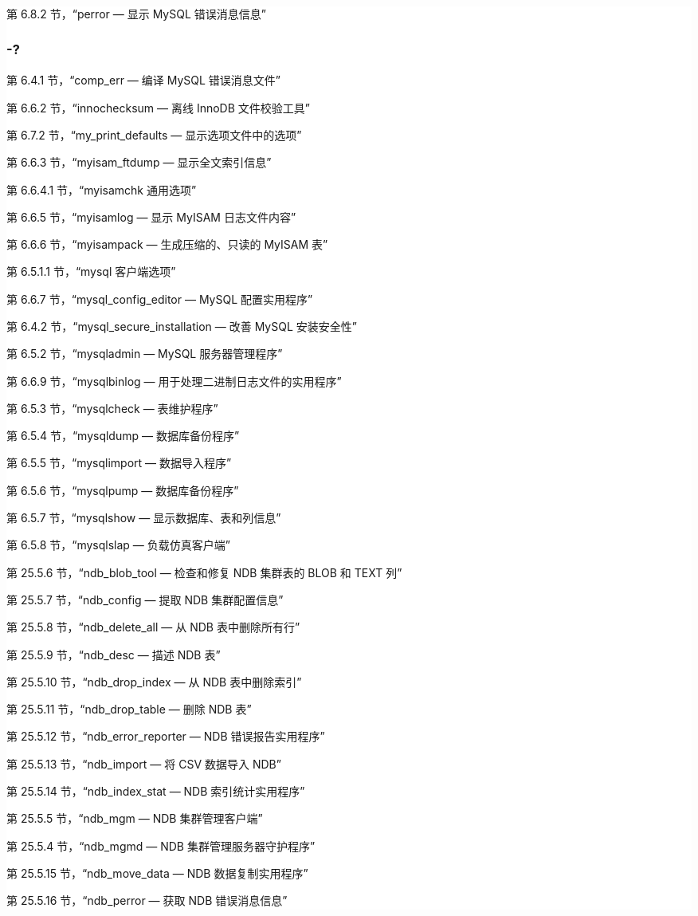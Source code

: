 第 6.8.2 节，“perror — 显示 MySQL 错误消息信息”

### -?

第 6.4.1 节，“comp_err — 编译 MySQL 错误消息文件”

第 6.6.2 节，“innochecksum — 离线 InnoDB 文件校验工具”

第 6.7.2 节，“my_print_defaults — 显示选项文件中的选项”

第 6.6.3 节，“myisam_ftdump — 显示全文索引信息”

第 6.6.4.1 节，“myisamchk 通用选项”

第 6.6.5 节，“myisamlog — 显示 MyISAM 日志文件内容”

第 6.6.6 节，“myisampack — 生成压缩的、只读的 MyISAM 表”

第 6.5.1.1 节，“mysql 客户端选项”

第 6.6.7 节，“mysql_config_editor — MySQL 配置实用程序”

第 6.4.2 节，“mysql_secure_installation — 改善 MySQL 安装安全性”

第 6.5.2 节，“mysqladmin — MySQL 服务器管理程序”

第 6.6.9 节，“mysqlbinlog — 用于处理二进制日志文件的实用程序”

第 6.5.3 节，“mysqlcheck — 表维护程序”

第 6.5.4 节，“mysqldump — 数据库备份程序”

第 6.5.5 节，“mysqlimport — 数据导入程序”

第 6.5.6 节，“mysqlpump — 数据库备份程序”

第 6.5.7 节，“mysqlshow — 显示数据库、表和列信息”

第 6.5.8 节，“mysqlslap — 负载仿真客户端”

第 25.5.6 节，“ndb_blob_tool — 检查和修复 NDB 集群表的 BLOB 和 TEXT 列”

第 25.5.7 节，“ndb_config — 提取 NDB 集群配置信息”

第 25.5.8 节，“ndb_delete_all — 从 NDB 表中删除所有行”

第 25.5.9 节，“ndb_desc — 描述 NDB 表”

第 25.5.10 节，“ndb_drop_index — 从 NDB 表中删除索引”

第 25.5.11 节，“ndb_drop_table — 删除 NDB 表”

第 25.5.12 节，“ndb_error_reporter — NDB 错误报告实用程序”

第 25.5.13 节，“ndb_import — 将 CSV 数据导入 NDB”

第 25.5.14 节，“ndb_index_stat — NDB 索引统计实用程序”

第 25.5.5 节，“ndb_mgm — NDB 集群管理客户端”

第 25.5.4 节，“ndb_mgmd — NDB 集群管理服务器守护程序”

第 25.5.15 节，“ndb_move_data — NDB 数据复制实用程序”

第 25.5.16 节，“ndb_perror — 获取 NDB 错误消息信息”
